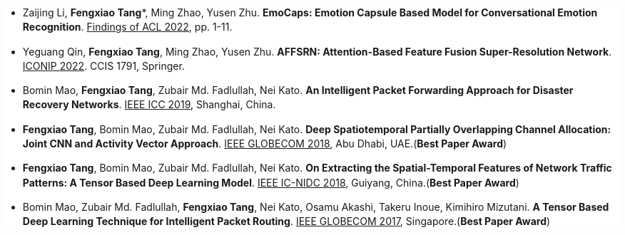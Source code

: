 - Zaijing Li, **Fengxiao Tang***, Ming Zhao, Yusen Zhu. **EmoCaps: Emotion Capsule Based Model for Conversational Emotion Recognition**. <u>Findings of ACL 2022</u>, pp. 1-11.

- Yeguang Qin, **Fengxiao Tang**, Ming Zhao, Yusen Zhu. **AFFSRN: Attention-Based Feature Fusion Super-Resolution Network**. <u>ICONIP 2022</u>. CCIS 1791, Springer.

- Bomin Mao, **Fengxiao Tang**, Zubair Md. Fadlullah, Nei Kato. **An Intelligent Packet Forwarding Approach for Disaster Recovery Networks**. <u>IEEE ICC 2019</u>, Shanghai, China.

- **Fengxiao Tang**, Bomin Mao, Zubair Md. Fadlullah, Nei Kato. **Deep Spatiotemporal Partially Overlapping Channel Allocation: Joint CNN and Activity Vector Approach**. <u>IEEE GLOBECOM 2018</u>, Abu Dhabi, UAE.(**Best Paper Award**)

- **Fengxiao Tang**, Bomin Mao, Zubair Md. Fadlullah, Nei Kato. **On Extracting the Spatial-Temporal Features of Network Traffic Patterns: A Tensor Based Deep Learning Model**. <u>IEEE IC-NIDC 2018</u>, Guiyang, China.(**Best Paper Award**)

- Bomin Mao, Zubair Md. Fadlullah, **Fengxiao Tang**, Nei Kato, Osamu Akashi, Takeru Inoue, Kimihiro Mizutani. **A Tensor Based Deep Learning Technique for Intelligent Packet Routing**. <u>IEEE GLOBECOM 2017</u>, Singapore.(**Best Paper Award**)

